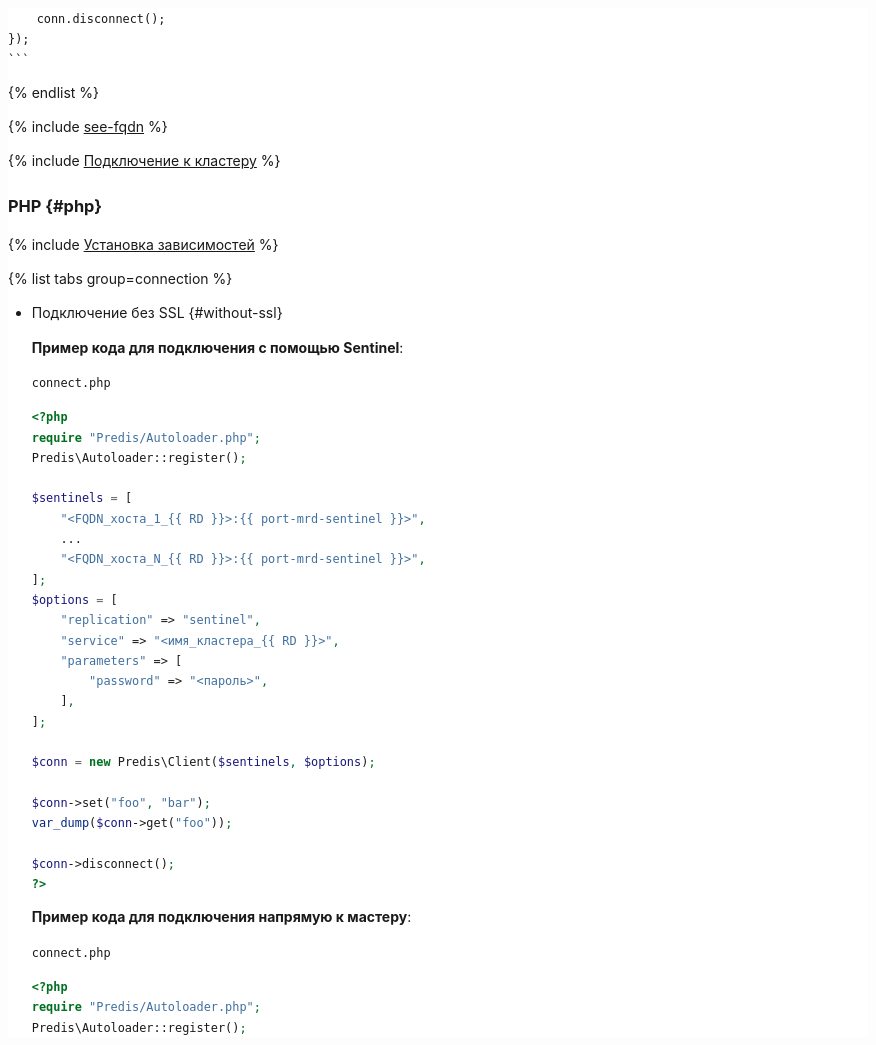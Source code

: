         conn.disconnect();
    });
    ```

{% endlist %}

{% include [see-fqdn](../../../_includes/mdb/mrd/fqdn-host.md) %}

{% include [Подключение к кластеру](./connect/nodejs/after-connect.md) %}

### PHP {#php}

{% include [Установка зависимостей](./connect/php/install-requirements.md) %}

{% list tabs group=connection %}

- Подключение без SSL {#without-ssl}

    **Пример кода для подключения с помощью Sentinel**:

    `connect.php`

    ```php
    <?php
    require "Predis/Autoloader.php";
    Predis\Autoloader::register();

    $sentinels = [
        "<FQDN_хоста_1_{{ RD }}>:{{ port-mrd-sentinel }}>",
        ...
        "<FQDN_хоста_N_{{ RD }}>:{{ port-mrd-sentinel }}>",
    ];
    $options = [
        "replication" => "sentinel",
        "service" => "<имя_кластера_{{ RD }}>",
        "parameters" => [
            "password" => "<пароль>",
        ],
    ];

    $conn = new Predis\Client($sentinels, $options);

    $conn->set("foo", "bar");
    var_dump($conn->get("foo"));

    $conn->disconnect();
    ?>
    ```

    **Пример кода для подключения напрямую к мастеру**:

    `connect.php`

    ```php
    <?php
    require "Predis/Autoloader.php";
    Predis\Autoloader::register();
